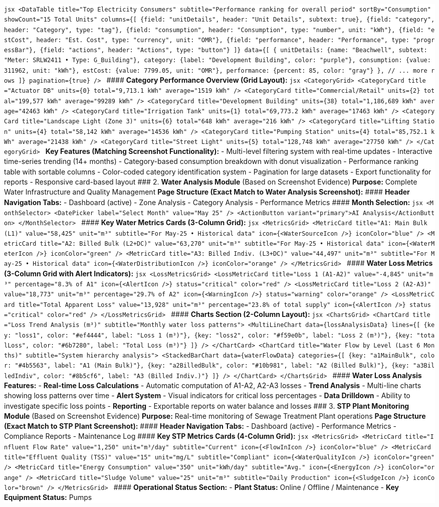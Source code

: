 ```jsx <DataTable title="Top Electricity Consumers" subtitle="Performance ranking for overall period" sortBy="Consumption" showCount="15 Total Units" columns={[ {field: "unitDetails", header: "Unit Details", subtext: true}, {field: "category", header: "Category", type: "tag"}, {field: "consumption", header: "Consumption", type: "number", unit: "kWh"}, {field: "estCost", header: "Est. Cost", type: "currency", unit: "OMR"}, {field: "performance", header: "Performance", type: "progressBar"}, {field: "actions", header: "Actions", type: "button"} ]} data={[ { unitDetails: {name: "Beachwell", subtext: "Meter: SRLW2411 • Type: G_Building"}, category: {label: "Development Building", color: "purple"}, consumption: {value: 311962, unit: "kWh"}, estCost: {value: 7799.05, unit: "OMR"}, performance: {percent: 85, color: "gray"} }, // ... more rows ]} pagination={true} /> ``` #### **Category Performance Overview (Grid Layout):** ```jsx <CategoryGrid> <CategoryCard title="Actuator DB" units={0} total="9,713.1 kWh" average="1519 kWh" /> <CategoryCard title="Commercial/Retail" units={2} total="199,577 kWh" average="99289 kWh" /> <CategoryCard title="Development Building" units={38} total="1,186,689 kWh" average="42463 kWh" /> <CategoryCard title="Irrigation Tank" units={1} total="69,773.2 kWh" average="17463 kWh" /> <CategoryCard title="Landscape Light (Zone 3)" units={6} total="648 kWh" average="216 kWh" /> <CategoryCard title="Lifting Station" units={4} total="58,142 kWh" average="14536 kWh" /> <CategoryCard title="Pumping Station" units={4} total="85,752.1 kWh" average="21438 kWh" /> <CategoryCard title="Street Light" units={5} total="128,748 kWh" average="27750 kWh" /> </CategoryGrid> ``` **Key Features (Matching Screenshot Functionality):** - Multi-level filtering system with real-time updates - Interactive time-series trending (14+ months) - Category-based consumption breakdown with donut visualization - Performance ranking table with sortable columns - Color-coded category identification system - Pagination for large datasets - Export functionality for reports - Responsive card-based layout ### 2. **Water Analysis Module** (Based on Screenshot Evidence) **Purpose:** Complete Water Infrastructure and Quality Management **Page Structure (Exact Match to Water Analysis Screenshot):** #### **Header Navigation Tabs:** - Dashboard (active) - Zone Analysis - Category Analysis - Performance Metrics #### **Month Selection:** ```jsx <MonthSelector> <DatePicker label="Select Month" value="May 25" /> <ActionButton variant="primary">AI Analysis</ActionButton> </MonthSelector> ``` #### **Key Water Metrics Cards (3-Column Grid):** ```jsx <MetricsGrid> <MetricCard title="A1: Main Bulk (L1)" value="58,425" unit="m³" subtitle="For May-25 • Historical data" icon={<WaterSourceIcon />} iconColor="blue" /> <MetricCard title="A2: Billed Bulk (L2+DC)" value="63,270" unit="m³" subtitle="For May-25 • Historical data" icon={<WaterMeterIcon />} iconColor="green" /> <MetricCard title="A3: Billed Indiv. (L3+DC)" value="44,497" unit="m³" subtitle="For May-25 • Historical data" icon={<WaterDistributionIcon />} iconColor="orange" /> </MetricsGrid> ``` #### **Water Loss Metrics (3-Column Grid with Alert Indicators):** ```jsx <LossMetricsGrid> <LossMetricCard title="Loss 1 (A1-A2)" value="-4,845" unit="m³" percentage="8.3% of A1" icon={<AlertIcon />} status="critical" color="red" /> <LossMetricCard title="Loss 2 (A2-A3)" value="18,773" unit="m³" percentage="29.7% of A2" icon={<WarningIcon />} status="warning" color="orange" /> <LossMetricCard title="Total Apparent Loss" value="13,928" unit="m³" percentage="23.8% of total supply" icon={<AlertIcon />} status="critical" color="red" /> </LossMetricsGrid> ``` #### **Charts Section (2-Column Layout):** ```jsx <ChartsGrid> <ChartCard title="Loss Trend Analysis (m³)" subtitle="Monthly water loss patterns"> <MultiLineChart data={lossAnalysisData} lines={[ {key: "loss1", color: "#ef4444", label: "Loss 1 (m³)"}, {key: "loss2", color: "#f59e0b", label: "Loss 2 (m³)"}, {key: "totalLoss", color: "#6b7280", label: "Total Loss (m³)"} ]} /> </ChartCard> <ChartCard title="Water Flow by Level (Last 6 Months)" subtitle="System hierarchy analysis"> <StackedBarChart data={waterFlowData} categories={[ {key: "a1MainBulk", color: "#4b5563", label: "A1 (Main Bulk)"}, {key: "a2BilledBulk", color: "#10b981", label: "A2 (Billed Bulk)"}, {key: "a3BilledIndiv", color: "#8b5cf6", label: "A3 (Billed Indiv.)"} ]} /> </ChartCard> </ChartsGrid> ``` #### **Water Loss Analysis Features:** - **Real-time Loss Calculations** - Automatic computation of A1-A2, A2-A3 losses - **Trend Analysis** - Multi-line charts showing loss patterns over time - **Alert System** - Visual indicators for critical loss percentages - **Data Drilldown** - Ability to investigate specific loss points - **Reporting** - Exportable reports on water balance and losses ### 3. **STP Plant Monitoring Module** (Based on Screenshot Evidence) **Purpose:** Real-time monitoring of Sewage Treatment Plant operations **Page Structure (Exact Match to STP Plant Screenshot):** #### **Header Navigation Tabs:** - Dashboard (active) - Performance Metrics - Compliance Reports - Maintenance Log #### **Key STP Metrics Cards (4-Column Grid):** ```jsx <MetricsGrid> <MetricCard title="Influent Flow Rate" value="1,250" unit="m³/day" subtitle="Current" icon={<FlowInIcon />} iconColor="blue" /> <MetricCard title="Effluent Quality (TSS)" value="15" unit="mg/L" subtitle="Compliant" icon={<WaterQualityIcon />} iconColor="green" /> <MetricCard title="Energy Consumption" value="350" unit="kWh/day" subtitle="Avg." icon={<EnergyIcon />} iconColor="orange" /> <MetricCard title="Sludge Volume" value="25" unit="m³" subtitle="Daily Production" icon={<SludgeIcon />} iconColor="brown" /> </MetricsGrid> ``` #### **Operational Status Section:** - **Plant Status:** Online / Offline / Maintenance - **Key Equipment Status:** Pumps
